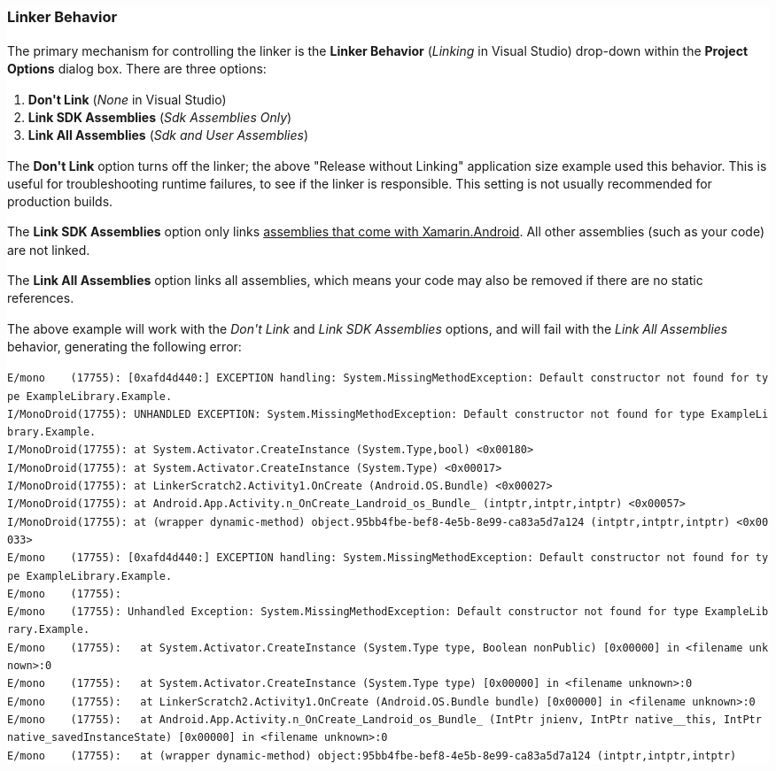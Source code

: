 ### Linker Behavior

The primary mechanism for controlling the linker is the **Linker Behavior** (*Linking* in Visual Studio)
drop-down within the **Project Options** dialog box. There are three options:

1. **Don't Link** (*None* in Visual Studio)
1. **Link SDK Assemblies** (*Sdk Assemblies Only*)
1. **Link All Assemblies** (*Sdk and User Assemblies*)

The **Don't Link** option turns off the linker; the above "Release
without Linking" application size example used this behavior. This is useful for
troubleshooting runtime failures, to see if the linker is responsible. This setting
is not usually recommended for production builds.

The **Link SDK Assemblies** option only links
[assemblies that come with Xamarin.Android](~/cross-platform/internals/available-assemblies.md).
All other assemblies (such as your code) are not linked.

The **Link All Assemblies** option links all assemblies, which means your
code may also be removed if there are no static references.

The above example will work with the *Don't Link* and *Link SDK Assemblies* options,
and will fail with the *Link All Assemblies*
behavior, generating the following error:

```shell
E/mono    (17755): [0xafd4d440:] EXCEPTION handling: System.MissingMethodException: Default constructor not found for type ExampleLibrary.Example.
I/MonoDroid(17755): UNHANDLED EXCEPTION: System.MissingMethodException: Default constructor not found for type ExampleLibrary.Example.
I/MonoDroid(17755): at System.Activator.CreateInstance (System.Type,bool) <0x00180>
I/MonoDroid(17755): at System.Activator.CreateInstance (System.Type) <0x00017>
I/MonoDroid(17755): at LinkerScratch2.Activity1.OnCreate (Android.OS.Bundle) <0x00027>
I/MonoDroid(17755): at Android.App.Activity.n_OnCreate_Landroid_os_Bundle_ (intptr,intptr,intptr) <0x00057>
I/MonoDroid(17755): at (wrapper dynamic-method) object.95bb4fbe-bef8-4e5b-8e99-ca83a5d7a124 (intptr,intptr,intptr) <0x00033>
E/mono    (17755): [0xafd4d440:] EXCEPTION handling: System.MissingMethodException: Default constructor not found for type ExampleLibrary.Example.
E/mono    (17755):
E/mono    (17755): Unhandled Exception: System.MissingMethodException: Default constructor not found for type ExampleLibrary.Example.
E/mono    (17755):   at System.Activator.CreateInstance (System.Type type, Boolean nonPublic) [0x00000] in <filename unknown>:0
E/mono    (17755):   at System.Activator.CreateInstance (System.Type type) [0x00000] in <filename unknown>:0
E/mono    (17755):   at LinkerScratch2.Activity1.OnCreate (Android.OS.Bundle bundle) [0x00000] in <filename unknown>:0
E/mono    (17755):   at Android.App.Activity.n_OnCreate_Landroid_os_Bundle_ (IntPtr jnienv, IntPtr native__this, IntPtr native_savedInstanceState) [0x00000] in <filename unknown>:0
E/mono    (17755):   at (wrapper dynamic-method) object:95bb4fbe-bef8-4e5b-8e99-ca83a5d7a124 (intptr,intptr,intptr)
```
